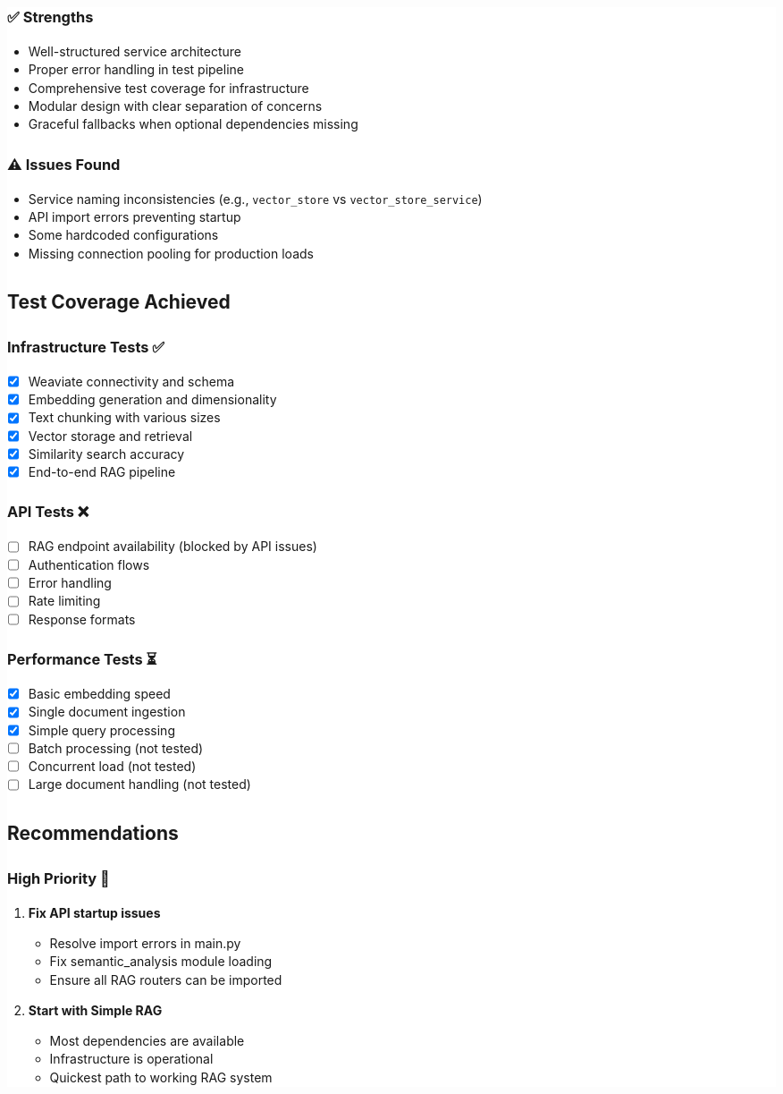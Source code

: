 ### ✅ Strengths
- Well-structured service architecture
- Proper error handling in test pipeline
- Comprehensive test coverage for infrastructure
- Modular design with clear separation of concerns
- Graceful fallbacks when optional dependencies missing

### ⚠️ Issues Found
- Service naming inconsistencies (e.g., `vector_store` vs `vector_store_service`)
- API import errors preventing startup
- Some hardcoded configurations
- Missing connection pooling for production loads

## Test Coverage Achieved

### Infrastructure Tests ✅
- [x] Weaviate connectivity and schema
- [x] Embedding generation and dimensionality
- [x] Text chunking with various sizes
- [x] Vector storage and retrieval
- [x] Similarity search accuracy
- [x] End-to-end RAG pipeline

### API Tests ❌
- [ ] RAG endpoint availability (blocked by API issues)
- [ ] Authentication flows
- [ ] Error handling
- [ ] Rate limiting
- [ ] Response formats

### Performance Tests ⏳
- [x] Basic embedding speed
- [x] Single document ingestion
- [x] Simple query processing
- [ ] Batch processing (not tested)
- [ ] Concurrent load (not tested)
- [ ] Large document handling (not tested)

## Recommendations

### High Priority 🔴
1. **Fix API startup issues**
   - Resolve import errors in main.py
   - Fix semantic_analysis module loading
   - Ensure all RAG routers can be imported

2. **Start with Simple RAG**
   - Most dependencies are available
   - Infrastructure is operational
   - Quickest path to working RAG system
